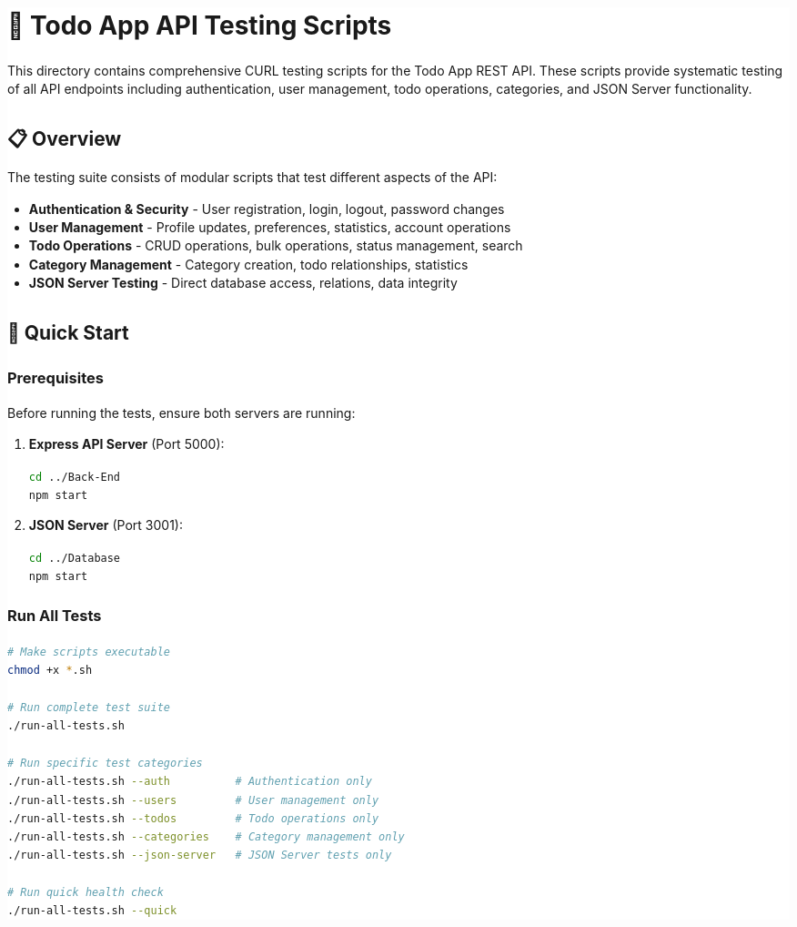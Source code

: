 # 📝 Todo App API Testing Scripts

This directory contains comprehensive CURL testing scripts for the Todo App REST API. These scripts provide systematic testing of all API endpoints including authentication, user management, todo operations, categories, and JSON Server functionality.

## 📋 Overview

The testing suite consists of modular scripts that test different aspects of the API:

- **Authentication & Security** - User registration, login, logout, password changes
- **User Management** - Profile updates, preferences, statistics, account operations
- **Todo Operations** - CRUD operations, bulk operations, status management, search
- **Category Management** - Category creation, todo relationships, statistics
- **JSON Server Testing** - Direct database access, relations, data integrity

## 🚀 Quick Start

### Prerequisites

Before running the tests, ensure both servers are running:

1. **Express API Server** (Port 5000):
   ```bash
   cd ../Back-End
   npm start
   ```

2. **JSON Server** (Port 3001):
   ```bash
   cd ../Database  
   npm start
   ```

### Run All Tests

```bash
# Make scripts executable
chmod +x *.sh

# Run complete test suite
./run-all-tests.sh

# Run specific test categories
./run-all-tests.sh --auth          # Authentication only
./run-all-tests.sh --users         # User management only
./run-all-tests.sh --todos         # Todo operations only
./run-all-tests.sh --categories    # Category management only
./run-all-tests.sh --json-server   # JSON Server tests only

# Run quick health check
./run-all-tests.sh --quick
```
